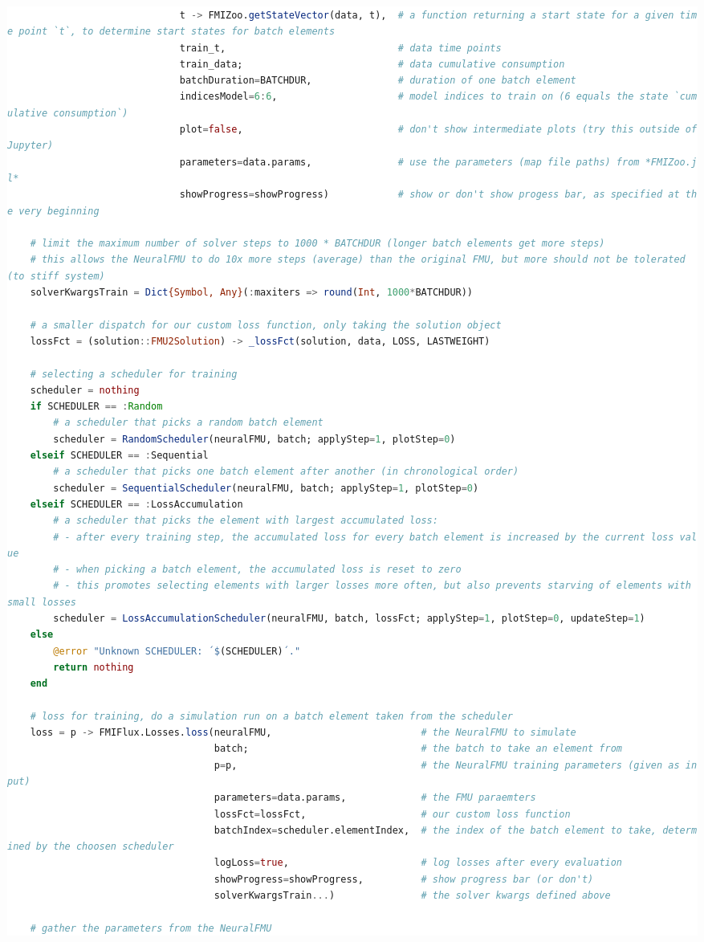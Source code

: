 ```julia
                              t -> FMIZoo.getStateVector(data, t),  # a function returning a start state for a given time point `t`, to determine start states for batch elements
                              train_t,                              # data time points
                              train_data;                           # data cumulative consumption 
                              batchDuration=BATCHDUR,               # duration of one batch element
                              indicesModel=6:6,                     # model indices to train on (6 equals the state `cumulative consumption`)
                              plot=false,                           # don't show intermediate plots (try this outside of Jupyter)
                              parameters=data.params,               # use the parameters (map file paths) from *FMIZoo.jl*
                              showProgress=showProgress)            # show or don't show progess bar, as specified at the very beginning

    # limit the maximum number of solver steps to 1000 * BATCHDUR (longer batch elements get more steps)
    # this allows the NeuralFMU to do 10x more steps (average) than the original FMU, but more should not be tolerated (to stiff system)
    solverKwargsTrain = Dict{Symbol, Any}(:maxiters => round(Int, 1000*BATCHDUR)) 
    
    # a smaller dispatch for our custom loss function, only taking the solution object
    lossFct = (solution::FMU2Solution) -> _lossFct(solution, data, LOSS, LASTWEIGHT)

    # selecting a scheduler for training
    scheduler = nothing
    if SCHEDULER == :Random
        # a scheduler that picks a random batch element
        scheduler = RandomScheduler(neuralFMU, batch; applyStep=1, plotStep=0)
    elseif SCHEDULER == :Sequential
        # a scheduler that picks one batch element after another (in chronological order)
        scheduler = SequentialScheduler(neuralFMU, batch; applyStep=1, plotStep=0)
    elseif SCHEDULER == :LossAccumulation
        # a scheduler that picks the element with largest accumulated loss:
        # - after every training step, the accumulated loss for every batch element is increased by the current loss value 
        # - when picking a batch element, the accumulated loss is reset to zero
        # - this promotes selecting elements with larger losses more often, but also prevents starving of elements with small losses
        scheduler = LossAccumulationScheduler(neuralFMU, batch, lossFct; applyStep=1, plotStep=0, updateStep=1)
    else 
        @error "Unknown SCHEDULER: ´$(SCHEDULER)´."
        return nothing
    end

    # loss for training, do a simulation run on a batch element taken from the scheduler
    loss = p -> FMIFlux.Losses.loss(neuralFMU,                          # the NeuralFMU to simulate
                                    batch;                              # the batch to take an element from
                                    p=p,                                # the NeuralFMU training parameters (given as input)
                                    parameters=data.params,             # the FMU paraemters
                                    lossFct=lossFct,                    # our custom loss function
                                    batchIndex=scheduler.elementIndex,  # the index of the batch element to take, determined by the choosen scheduler
                                    logLoss=true,                       # log losses after every evaluation
                                    showProgress=showProgress,          # show progress bar (or don't)
                                    solverKwargsTrain...)               # the solver kwargs defined above

    # gather the parameters from the NeuralFMU
```